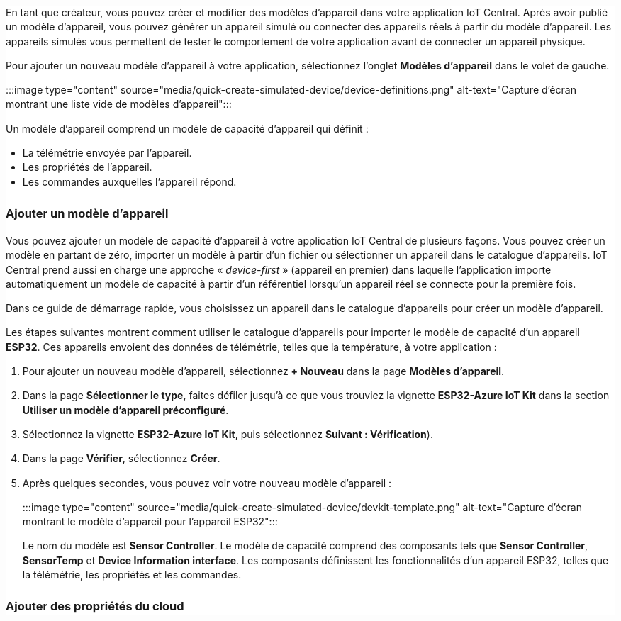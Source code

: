 En tant que créateur, vous pouvez créer et modifier des modèles d’appareil dans votre application IoT Central. Après avoir publié un modèle d’appareil, vous pouvez générer un appareil simulé ou connecter des appareils réels à partir du modèle d’appareil. Les appareils simulés vous permettent de tester le comportement de votre application avant de connecter un appareil physique.

Pour ajouter un nouveau modèle d’appareil à votre application, sélectionnez l’onglet **Modèles d’appareil** dans le volet de gauche.

:::image type="content" source="media/quick-create-simulated-device/device-definitions.png" alt-text="Capture d’écran montrant une liste vide de modèles d’appareil":::

Un modèle d’appareil comprend un modèle de capacité d’appareil qui définit :

* La télémétrie envoyée par l’appareil.
* Les propriétés de l’appareil.
* Les commandes auxquelles l’appareil répond.

### <a name="add-a-device-template"></a>Ajouter un modèle d’appareil

Vous pouvez ajouter un modèle de capacité d’appareil à votre application IoT Central de plusieurs façons. Vous pouvez créer un modèle en partant de zéro, importer un modèle à partir d’un fichier ou sélectionner un appareil dans le catalogue d’appareils. IoT Central prend aussi en charge une approche « *device-first* » (appareil en premier) dans laquelle l’application importe automatiquement un modèle de capacité à partir d’un référentiel lorsqu’un appareil réel se connecte pour la première fois.

Dans ce guide de démarrage rapide, vous choisissez un appareil dans le catalogue d’appareils pour créer un modèle d’appareil.

Les étapes suivantes montrent comment utiliser le catalogue d’appareils pour importer le modèle de capacité d’un appareil **ESP32**. Ces appareils envoient des données de télémétrie, telles que la température, à votre application :

1. Pour ajouter un nouveau modèle d’appareil, sélectionnez **+ Nouveau** dans la page **Modèles d’appareil**.

1. Dans la page **Sélectionner le type**, faites défiler jusqu’à ce que vous trouviez la vignette **ESP32-Azure IoT Kit** dans la section **Utiliser un modèle d’appareil préconfiguré**.

1. Sélectionnez la vignette **ESP32-Azure IoT Kit**, puis sélectionnez **Suivant : Vérification**).

1. Dans la page **Vérifier**, sélectionnez **Créer**.

1. Après quelques secondes, vous pouvez voir votre nouveau modèle d’appareil :

    :::image type="content" source="media/quick-create-simulated-device/devkit-template.png" alt-text="Capture d’écran montrant le modèle d’appareil pour l’appareil ESP32":::

    Le nom du modèle est **Sensor Controller**. Le modèle de capacité comprend des composants tels que **Sensor Controller**, **SensorTemp** et **Device Information interface**. Les composants définissent les fonctionnalités d’un appareil ESP32, telles que la télémétrie, les propriétés et les commandes.

### <a name="add-cloud-properties"></a>Ajouter des propriétés du cloud
